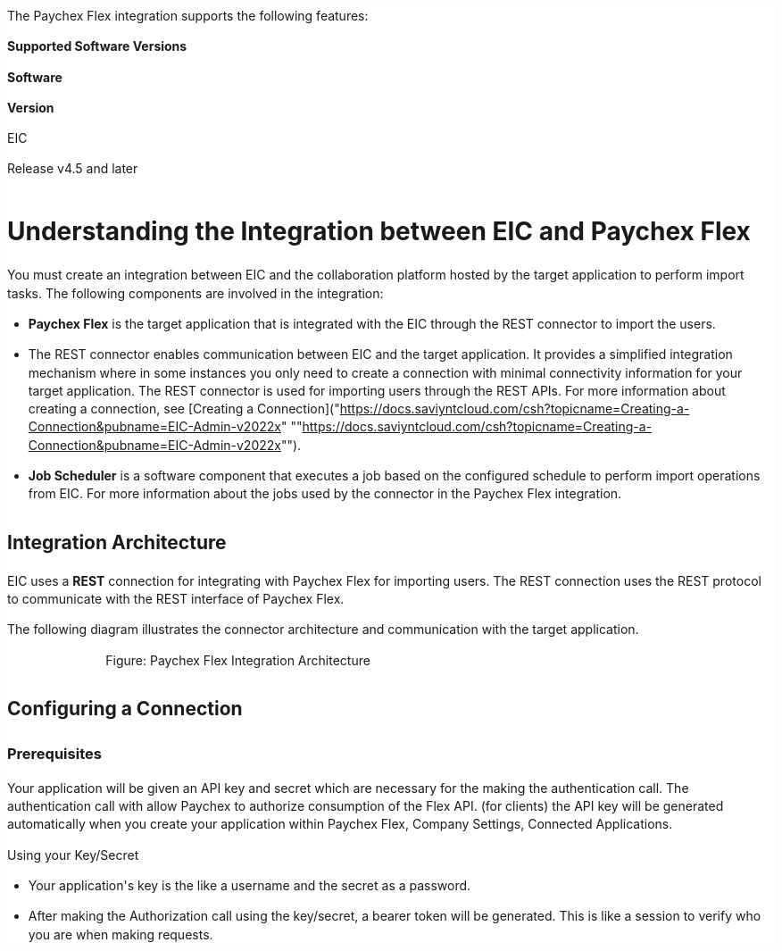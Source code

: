 The Paychex Flex integration supports the following features:

**Supported Software Versions**

**Software**

**Version**

EIC

Release v4.5 and later

Understanding the Integration between EIC and Paychex Flex
==========================================================

You must create an integration between EIC and the collaboration platform hosted by the target application to perform import tasks. The following components are involved in the integration:

*   **Paychex Flex** is the target application that is integrated with the EIC through the REST connector to import the users.
    
*   The REST connector enables communication between EIC and the target application. It provides a simplified integration mechanism where in some instances you only need to create a connection with minimal connectivity information for your target application. The REST connector is used for importing users through the REST APIs. For more information about creating a connection, see [Creating a Connection]("https://docs.saviyntcloud.com/csh?topicname=Creating-a-Connection&pubname=EIC-Admin-v2022x" ""https://docs.saviyntcloud.com/csh?topicname=Creating-a-Connection&pubname=EIC-Admin-v2022x"").
    
*   **Job Scheduler** is a software component that executes a job based on the configured schedule to perform import operations from EIC. For more information about the jobs used by the connector in the Paychex Flex integration.
    

Integration Architecture
------------------------

EIC uses a **REST** connection for integrating with Paychex Flex for importing users. The REST connection uses the REST protocol to communicate with the REST interface of Paychex Flex. 

The following diagram illustrates the connector architecture and communication with the target application.

                            Figure: Paychex Flex Integration Architecture

Configuring a Connection
------------------------

### **Prerequisites**

Your application will be given an API key and secret which are necessary for the making the authentication call. The authentication call with allow Paychex to authorize consumption of the Flex API. (for clients) the API key will be generated automatically when you create your application within Paychex Flex, Company Settings, Connected Applications.

Using your Key/Secret

*   Your application's key is the like a username and the secret as a password.
    
*   After making the Authorization call using the key/secret, a bearer token will be generated. This is like a session to verify who you are when making requests.
    